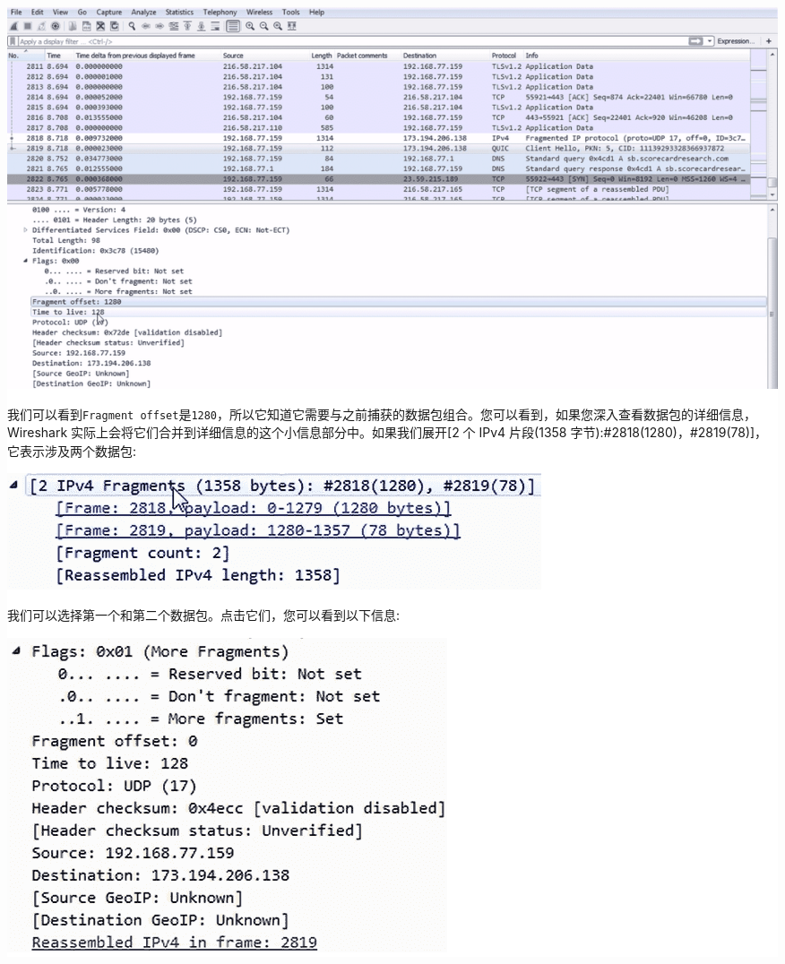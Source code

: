 ![](img/025a1806-a741-4947-a013-d3c29cd455ce.png)

我们可以看到`Fragment offset`是`1280`，所以它知道它需要与之前捕获的数据包组合。您可以看到，如果您深入查看数据包的详细信息，Wireshark 实际上会将它们合并到详细信息的这个小信息部分中。如果我们展开[2 个 IPv4 片段(1358 字节):#2818(1280)，#2819(78)]，它表示涉及两个数据包:

![](img/533df422-64cb-4cde-8998-a8ed5068f074.png)

我们可以选择第一个和第二个数据包。点击它们，您可以看到以下信息:

![](img/60c03afd-269a-4d19-874a-8cd78a4040d9.png)
